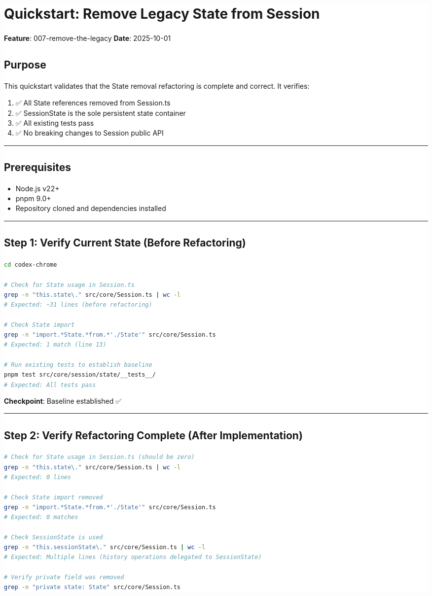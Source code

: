 # Quickstart: Remove Legacy State from Session

**Feature**: 007-remove-the-legacy
**Date**: 2025-10-01

## Purpose

This quickstart validates that the State removal refactoring is complete and correct. It verifies:
1. ✅ All State references removed from Session.ts
2. ✅ SessionState is the sole persistent state container
3. ✅ All existing tests pass
4. ✅ No breaking changes to Session public API

---

## Prerequisites

- Node.js v22+
- pnpm 9.0+
- Repository cloned and dependencies installed

---

## Step 1: Verify Current State (Before Refactoring)

```bash
cd codex-chrome

# Check for State usage in Session.ts
grep -n "this.state\." src/core/Session.ts | wc -l
# Expected: ~31 lines (before refactoring)

# Check State import
grep -n "import.*State.*from.*'./State'" src/core/Session.ts
# Expected: 1 match (line 13)

# Run existing tests to establish baseline
pnpm test src/core/session/state/__tests__/
# Expected: All tests pass
```

**Checkpoint**: Baseline established ✅

---

## Step 2: Verify Refactoring Complete (After Implementation)

```bash
# Check for State usage in Session.ts (should be zero)
grep -n "this.state\." src/core/Session.ts | wc -l
# Expected: 0 lines

# Check State import removed
grep -n "import.*State.*from.*'./State'" src/core/Session.ts
# Expected: 0 matches

# Check SessionState is used
grep -n "this.sessionState\." src/core/Session.ts | wc -l
# Expected: Multiple lines (history operations delegated to SessionState)

# Verify private field was removed
grep -n "private state: State" src/core/Session.ts
```